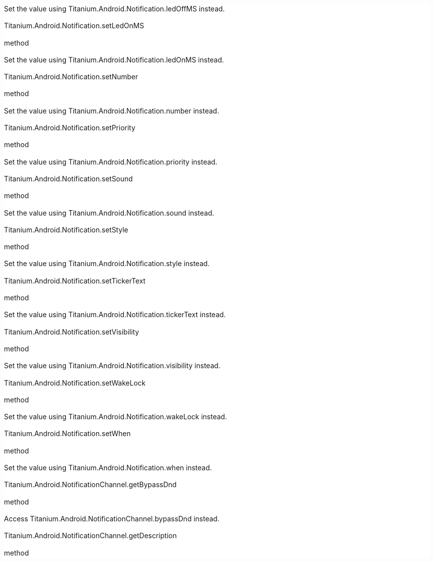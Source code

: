 Set the value using Titanium.Android.Notification.ledOffMS instead.

Titanium.Android.Notification.setLedOnMS

method

Set the value using Titanium.Android.Notification.ledOnMS instead.

Titanium.Android.Notification.setNumber

method

Set the value using Titanium.Android.Notification.number instead.

Titanium.Android.Notification.setPriority

method

Set the value using Titanium.Android.Notification.priority instead.

Titanium.Android.Notification.setSound

method

Set the value using Titanium.Android.Notification.sound instead.

Titanium.Android.Notification.setStyle

method

Set the value using Titanium.Android.Notification.style instead.

Titanium.Android.Notification.setTickerText

method

Set the value using Titanium.Android.Notification.tickerText instead.

Titanium.Android.Notification.setVisibility

method

Set the value using Titanium.Android.Notification.visibility instead.

Titanium.Android.Notification.setWakeLock

method

Set the value using Titanium.Android.Notification.wakeLock instead.

Titanium.Android.Notification.setWhen

method

Set the value using Titanium.Android.Notification.when instead.

Titanium.Android.NotificationChannel.getBypassDnd

method

Access Titanium.Android.NotificationChannel.bypassDnd instead.

Titanium.Android.NotificationChannel.getDescription

method
